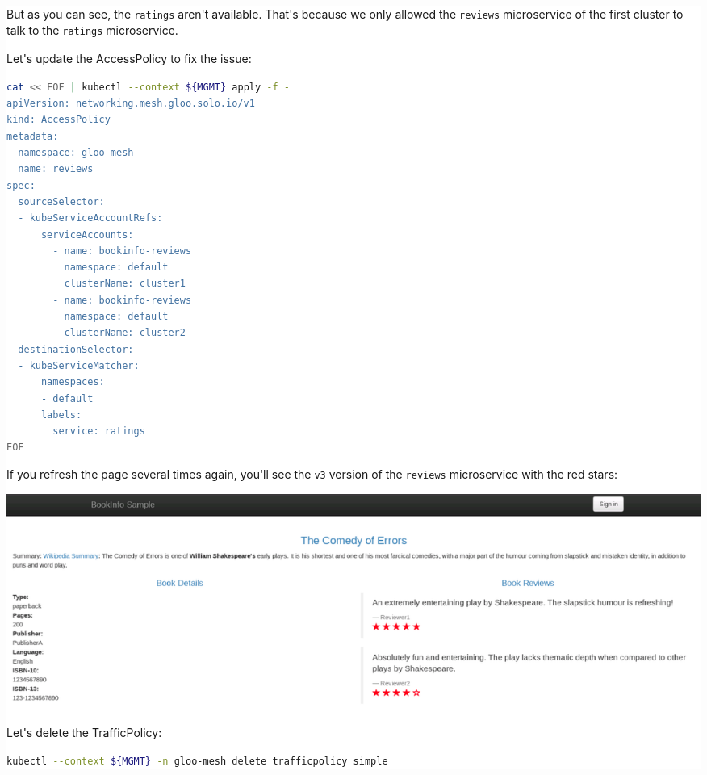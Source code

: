 But as you can see, the `ratings` aren't available. That's because we only allowed the `reviews` microservice of the first cluster to talk to the `ratings` microservice.

Let's update the AccessPolicy to fix the issue:

```bash
cat << EOF | kubectl --context ${MGMT} apply -f -
apiVersion: networking.mesh.gloo.solo.io/v1
kind: AccessPolicy
metadata:
  namespace: gloo-mesh
  name: reviews
spec:
  sourceSelector:
  - kubeServiceAccountRefs:
      serviceAccounts:
        - name: bookinfo-reviews
          namespace: default
          clusterName: cluster1
        - name: bookinfo-reviews
          namespace: default
          clusterName: cluster2
  destinationSelector:
  - kubeServiceMatcher:
      namespaces:
      - default
      labels:
        service: ratings
EOF
```



If you refresh the page several times again, you'll see the `v3` version of the `reviews` microservice with the red stars:

![Bookinfo v3](images/steps/multicluster-traffic/bookinfo-v3.png)


Let's delete the TrafficPolicy:

```bash
kubectl --context ${MGMT} -n gloo-mesh delete trafficpolicy simple
```
